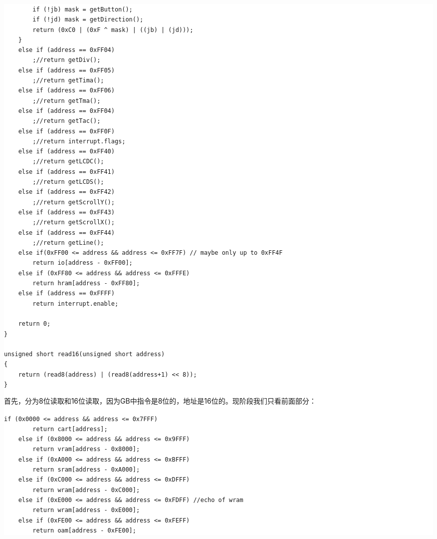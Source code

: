 ```
        if (!jb) mask = getButton();
        if (!jd) mask = getDirection();
        return (0xC0 | (0xF ^ mask) | ((jb) | (jd)));
    }
    else if (address == 0xFF04)
        ;//return getDiv();
    else if (address == 0xFF05)
        ;//return getTima();
    else if (address == 0xFF06)
        ;//return getTma();
    else if (address == 0xFF04)
        ;//return getTac();
    else if (address == 0xFF0F)
        ;//return interrupt.flags;
    else if (address == 0xFF40)
        ;//return getLCDC();
    else if (address == 0xFF41)
        ;//return getLCDS();
    else if (address == 0xFF42)
        ;//return getScrollY();
    else if (address == 0xFF43)
        ;//return getScrollX();
    else if (address == 0xFF44)
        ;//return getLine();
    else if(0xFF00 <= address && address <= 0xFF7F) // maybe only up to 0xFF4F
        return io[address - 0xFF00];
    else if (0xFF80 <= address && address <= 0xFFFE)
        return hram[address - 0xFF80];
    else if (address == 0xFFFF)
        return interrupt.enable;
    
    return 0;
}

unsigned short read16(unsigned short address)
{
    return (read8(address) | (read8(address+1) << 8));
}

```

首先，分为8位读取和16位读取，因为GB中指令是8位的，地址是16位的。现阶段我们只看前面部分：

```
if (0x0000 <= address && address <= 0x7FFF)
        return cart[address];
    else if (0x8000 <= address && address <= 0x9FFF)
        return vram[address - 0x8000];
    else if (0xA000 <= address && address <= 0xBFFF)
        return sram[address - 0xA000];
    else if (0xC000 <= address && address <= 0xDFFF)
        return wram[address - 0xC000];
    else if (0xE000 <= address && address <= 0xFDFF) //echo of wram
        return wram[address - 0xE000];
    else if (0xFE00 <= address && address <= 0xFEFF)
        return oam[address - 0xFE00];

```
